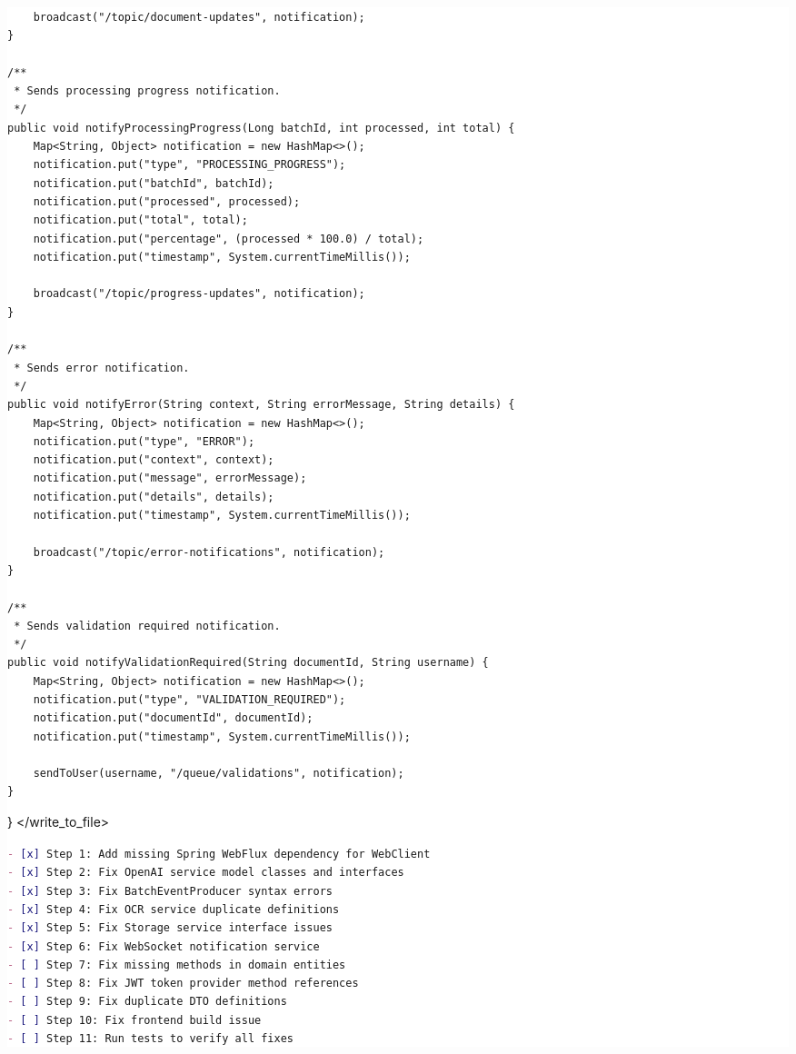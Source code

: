         broadcast("/topic/document-updates", notification);
    }

    /**
     * Sends processing progress notification.
     */
    public void notifyProcessingProgress(Long batchId, int processed, int total) {
        Map<String, Object> notification = new HashMap<>();
        notification.put("type", "PROCESSING_PROGRESS");
        notification.put("batchId", batchId);
        notification.put("processed", processed);
        notification.put("total", total);
        notification.put("percentage", (processed * 100.0) / total);
        notification.put("timestamp", System.currentTimeMillis());
        
        broadcast("/topic/progress-updates", notification);
    }

    /**
     * Sends error notification.
     */
    public void notifyError(String context, String errorMessage, String details) {
        Map<String, Object> notification = new HashMap<>();
        notification.put("type", "ERROR");
        notification.put("context", context);
        notification.put("message", errorMessage);
        notification.put("details", details);
        notification.put("timestamp", System.currentTimeMillis());
        
        broadcast("/topic/error-notifications", notification);
    }

    /**
     * Sends validation required notification.
     */
    public void notifyValidationRequired(String documentId, String username) {
        Map<String, Object> notification = new HashMap<>();
        notification.put("type", "VALIDATION_REQUIRED");
        notification.put("documentId", documentId);
        notification.put("timestamp", System.currentTimeMillis());
        
        sendToUser(username, "/queue/validations", notification);
    }
}
</content>
</write_to_file>

```markdown
- [x] Step 1: Add missing Spring WebFlux dependency for WebClient
- [x] Step 2: Fix OpenAI service model classes and interfaces
- [x] Step 3: Fix BatchEventProducer syntax errors
- [x] Step 4: Fix OCR service duplicate definitions
- [x] Step 5: Fix Storage service interface issues
- [x] Step 6: Fix WebSocket notification service
- [ ] Step 7: Fix missing methods in domain entities
- [ ] Step 8: Fix JWT token provider method references
- [ ] Step 9: Fix duplicate DTO definitions
- [ ] Step 10: Fix frontend build issue
- [ ] Step 11: Run tests to verify all fixes
```
